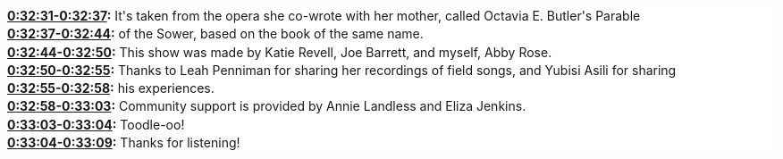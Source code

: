 **[0:32:31-0:32:37](https://soundcloud.com/farmerama-radio/leah-penniman-farming-while-black#t=0:32:31):**  It's taken from the opera she co-wrote with her mother, called Octavia E. Butler's Parable  
**[0:32:37-0:32:44](https://soundcloud.com/farmerama-radio/leah-penniman-farming-while-black#t=0:32:37):**  of the Sower, based on the book of the same name.  
**[0:32:44-0:32:50](https://soundcloud.com/farmerama-radio/leah-penniman-farming-while-black#t=0:32:44):**  This show was made by Katie Revell, Joe Barrett, and myself, Abby Rose.  
**[0:32:50-0:32:55](https://soundcloud.com/farmerama-radio/leah-penniman-farming-while-black#t=0:32:50):**  Thanks to Leah Penniman for sharing her recordings of field songs, and Yubisi Asili for sharing  
**[0:32:55-0:32:58](https://soundcloud.com/farmerama-radio/leah-penniman-farming-while-black#t=0:32:55):**  his experiences.  
**[0:32:58-0:33:03](https://soundcloud.com/farmerama-radio/leah-penniman-farming-while-black#t=0:32:58):**  Community support is provided by Annie Landless and Eliza Jenkins.  
**[0:33:03-0:33:04](https://soundcloud.com/farmerama-radio/leah-penniman-farming-while-black#t=0:33:03):**  Toodle-oo!  
**[0:33:04-0:33:09](https://soundcloud.com/farmerama-radio/leah-penniman-farming-while-black#t=0:33:04):**  Thanks for listening!  